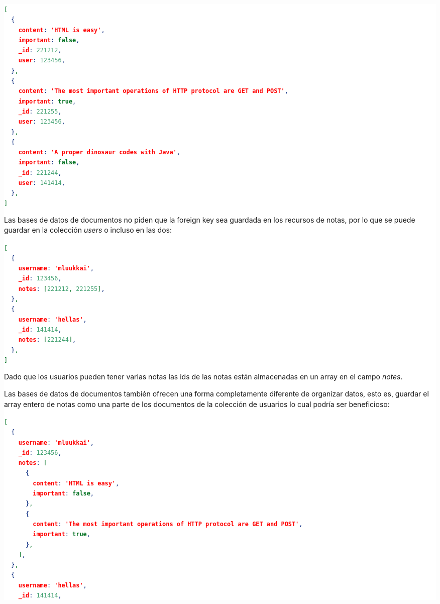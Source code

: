 ```json
[
  {
    content: 'HTML is easy',
    important: false,
    _id: 221212,
    user: 123456,
  },
  {
    content: 'The most important operations of HTTP protocol are GET and POST',
    important: true,
    _id: 221255,
    user: 123456,
  },
  {
    content: 'A proper dinosaur codes with Java',
    important: false,
    _id: 221244,
    user: 141414,
  },
]
```

Las bases de datos de documentos no piden que la foreign key sea guardada en los recursos de notas, por lo que se puede guardar en la colección *users* o incluso en las dos:

```json
[
  {
    username: 'mluukkai',
    _id: 123456,
    notes: [221212, 221255],
  },
  {
    username: 'hellas',
    _id: 141414,
    notes: [221244],
  },
]
```

Dado que los usuarios pueden tener varias notas las ids de las notas están almacenadas en un array en el campo *notes*.

Las bases de datos de documentos también ofrecen una forma completamente diferente de organizar datos, esto es, guardar el array entero de notas como una parte de los documentos de la colección de usuarios lo cual podría ser beneficioso:

```json
[
  {
    username: 'mluukkai',
    _id: 123456,
    notes: [
      {
        content: 'HTML is easy',
        important: false,
      },
      {
        content: 'The most important operations of HTTP protocol are GET and POST',
        important: true,
      },
    ],
  },
  {
    username: 'hellas',
    _id: 141414,
```